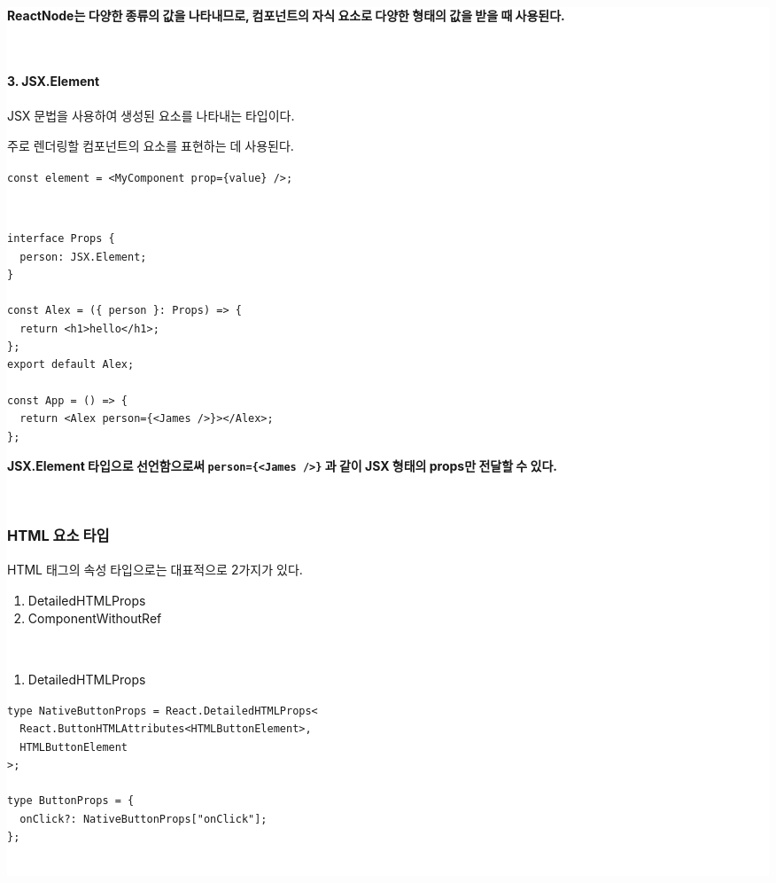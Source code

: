 **ReactNode는 다양한 종류의 값을 나타내므로, 컴포넌트의 자식 요소로 다양한 형태의 값을 받을 때 사용된다.**

<br>

#### 3. JSX.Element

JSX 문법을 사용하여 생성된 요소를 나타내는 타입이다.

주로 렌더링할 컴포넌트의 요소를 표현하는 데 사용된다.

```tsx
const element = <MyComponent prop={value} />;
```

<br>

```tsx
interface Props {
  person: JSX.Element;
}

const Alex = ({ person }: Props) => {
  return <h1>hello</h1>;
};
export default Alex;

const App = () => {
  return <Alex person={<James />}></Alex>;
};
```

**JSX.Element 타입으로 선언함으로써 `person={<James />}` 과 같이 JSX 형태의 props만 전달할 수 있다.**

<br>

### HTML 요소 타입

HTML 태그의 속성 타입으로는 대표적으로 2가지가 있다.

1. DetailedHTMLProps
2. ComponentWithoutRef

<br>

1. DetailedHTMLProps

```tsx
type NativeButtonProps = React.DetailedHTMLProps<
  React.ButtonHTMLAttributes<HTMLButtonElement>,
  HTMLButtonElement
>;

type ButtonProps = {
  onClick?: NativeButtonProps["onClick"];
};
```

<br>
